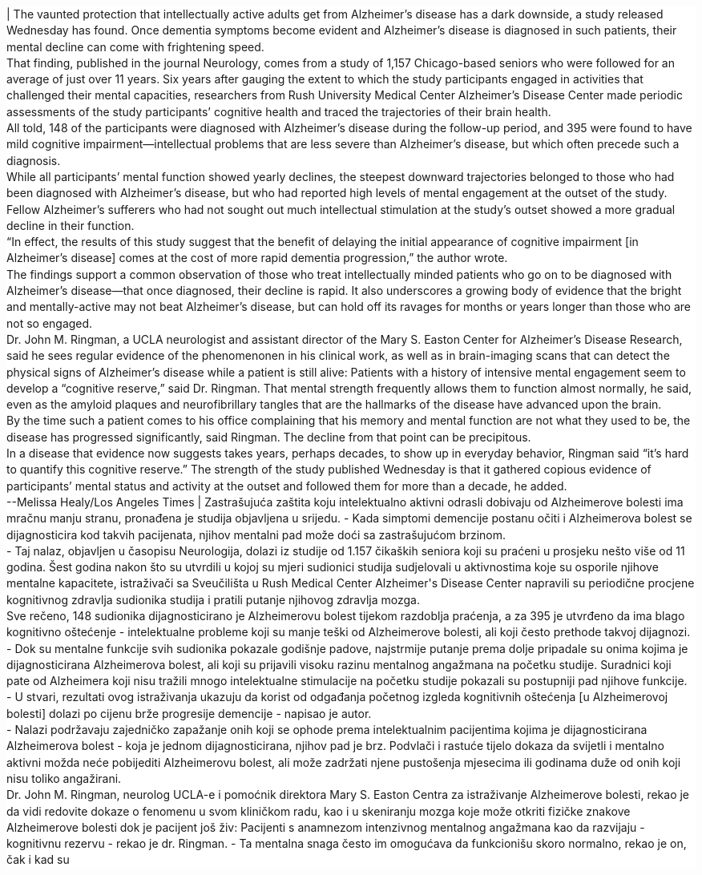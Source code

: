 | The vaunted protection that intellectually active adults get from Alzheimer’s disease has a dark downside, a study released Wednesday has found. Once dementia symptoms become evident and Alzheimer’s disease is diagnosed in such patients, their mental decline can come with frightening speed.<br/>That finding, published in the journal Neurology, comes from a study of 1,157 Chicago-based seniors who were followed for an average of just over 11 years. Six years after gauging the extent to which the study participants engaged in activities that challenged their mental capacities, researchers from Rush University Medical Center Alzheimer’s Disease Center made periodic assessments of the study participants’ cognitive health and traced the trajectories of their brain health.<br/>All told, 148 of the participants were diagnosed with Alzheimer’s disease during the follow-up period, and 395 were found to have mild cognitive impairment—intellectual problems that are less severe than Alzheimer’s disease, but which often precede such a diagnosis.<br/>While all participants’ mental function showed yearly declines, the steepest downward trajectories belonged to those who had been diagnosed with Alzheimer’s disease, but who had reported high levels of mental engagement at the outset of the study. Fellow Alzheimer’s sufferers who had not sought out much intellectual stimulation at the study’s outset showed a more gradual decline in their function.<br/>“In effect, the results of this study suggest that the benefit of delaying the initial appearance of cognitive impairment [in Alzheimer’s disease] comes at the cost of more rapid dementia progression,” the author wrote.<br/>The findings support a common observation of those who treat intellectually minded patients who go on to be diagnosed with Alzheimer’s disease—that once diagnosed, their decline is rapid. It also underscores a growing body of evidence that the bright and mentally-active may not beat Alzheimer’s disease, but can hold off its ravages for months or years longer than those who are not so engaged.<br/>Dr. John M. Ringman, a UCLA neurologist and assistant director of the Mary S. Easton Center for Alzheimer’s Disease Research, said he sees regular evidence of the phenomenonen in his clinical work, as well as in brain-imaging scans that can detect the physical signs of Alzheimer’s disease while a patient is still alive: Patients with a history of intensive mental engagement seem to develop a “cognitive reserve,” said Dr. Ringman. That mental strength frequently allows them to function almost normally, he said, even as the amyloid plaques and neurofibrillary tangles that are the hallmarks of the disease have advanced upon the brain.<br/>By the time such a patient comes to his office complaining that his memory and mental function are not what they used to be, the disease has progressed significantly, said Ringman. The decline from that point can be precipitous.<br/>In a disease that evidence now suggests takes years, perhaps decades, to show up in everyday behavior, Ringman said “it’s hard to quantify this cognitive reserve.” The strength of the study published Wednesday is that it gathered copious evidence of participants’ mental status and activity at the outset and followed them for more than a decade, he added.<br/>--Melissa Healy/Los Angeles Times | Zastrašujuća zaštita koju intelektualno aktivni odrasli dobivaju od Alzheimerove bolesti ima mračnu manju stranu, pronađena je studija objavljena u srijedu. - Kada simptomi demencije postanu očiti i Alzheimerova bolest se dijagnosticira kod takvih pacijenata, njihov mentalni pad može doći sa zastrašujućom brzinom.<br/>- Taj nalaz, objavljen u časopisu Neurologija, dolazi iz studije od 1.157 čikaških seniora koji su praćeni u prosjeku nešto više od 11 godina. Šest godina nakon što su utvrdili u kojoj su mjeri sudionici studija sudjelovali u aktivnostima koje su osporile njihove mentalne kapacitete, istraživači sa Sveučilišta u Rush Medical Center Alzheimer's Disease Center napravili su periodične procjene kognitivnog zdravlja sudionika studija i pratili putanje njihovog zdravlja mozga.<br/>Sve rečeno, 148 sudionika dijagnosticirano je Alzheimerovu bolest tijekom razdoblja praćenja, a za 395 je utvrđeno da ima blago kognitivno oštećenje - intelektualne probleme koji su manje teški od Alzheimerove bolesti, ali koji često prethode takvoj dijagnozi.<br/>- Dok su mentalne funkcije svih sudionika pokazale godišnje padove, najstrmije putanje prema dolje pripadale su onima kojima je dijagnosticirana Alzheimerova bolest, ali koji su prijavili visoku razinu mentalnog angažmana na početku studije. Suradnici koji pate od Alzheimera koji nisu tražili mnogo intelektualne stimulacije na početku studije pokazali su postupniji pad njihove funkcije.<br/>- U stvari, rezultati ovog istraživanja ukazuju da korist od odgađanja početnog izgleda kognitivnih oštećenja [u Alzheimerovoj bolesti] dolazi po cijenu brže progresije demencije - napisao je autor.<br/>- Nalazi podržavaju zajedničko zapažanje onih koji se ophode prema intelektualnim pacijentima kojima je dijagnosticirana Alzheimerova bolest - koja je jednom dijagnosticirana, njihov pad je brz. Podvlači i rastuće tijelo dokaza da svijetli i mentalno aktivni možda neće pobijediti Alzheimerovu bolest, ali može zadržati njene pustošenja mjesecima ili godinama duže od onih koji nisu toliko angažirani.<br/>Dr. John M. Ringman, neurolog UCLA-e i pomoćnik direktora Mary S. Easton Centra za istraživanje Alzheimerove bolesti, rekao je da vidi redovite dokaze o fenomenu u svom kliničkom radu, kao i u skeniranju mozga koje može otkriti fizičke znakove Alzheimerove bolesti dok je pacijent još živ: Pacijenti s anamnezom intenzivnog mentalnog angažmana kao da razvijaju -kognitivnu rezervu - rekao je dr. Ringman. - Ta mentalna snaga često im omogućava da funkcionišu skoro normalno, rekao je on, čak i kad su